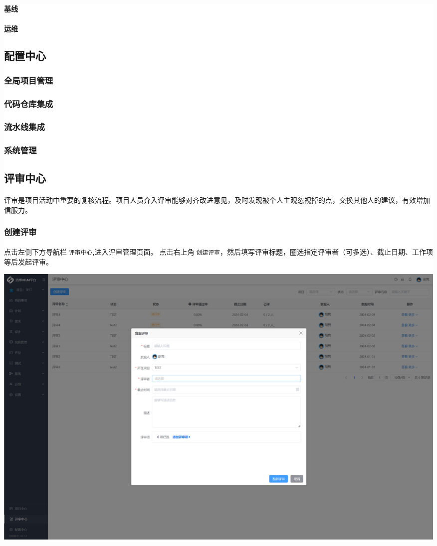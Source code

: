 #### 基线

#### 运维

## 配置中心

### 全局项目管理

### 代码仓库集成

### 流水线集成

### 系统管理

## 评审中心

评审是项目活动中重要的复核流程。项目人员介入评审能够对齐改进意见，及时发现被个人主观忽视掉的点，交换其他人的建议，有效增加信服力。

### 创建评审

点击左侧下方导航栏 `评审中心`,进入评审管理页面。
点击右上角 `创建评审`，然后填写评审标题，圈选指定评审者（可多选）、截止日期、工作项等后发起评审。

![1709083947935](image/README/1709083947935.png)
